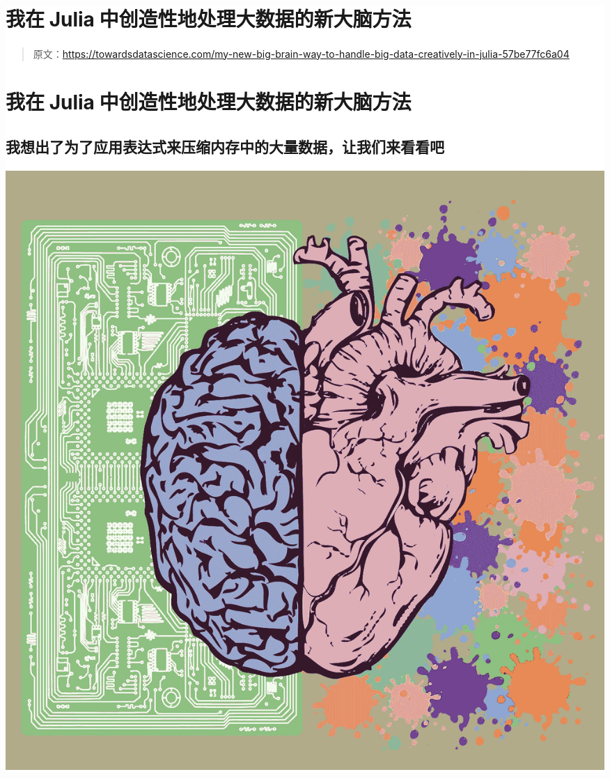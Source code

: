 # 我在 Julia 中创造性地处理大数据的新大脑方法

> 原文：<https://towardsdatascience.com/my-new-big-brain-way-to-handle-big-data-creatively-in-julia-57be77fc6a04>

# 我在 Julia 中创造性地处理大数据的新大脑方法

## 我想出了为了应用表达式来压缩内存中的大量数据，让我们来看看吧

![](img/2e999858c232b6a981fd758ab360ffc6.png)

